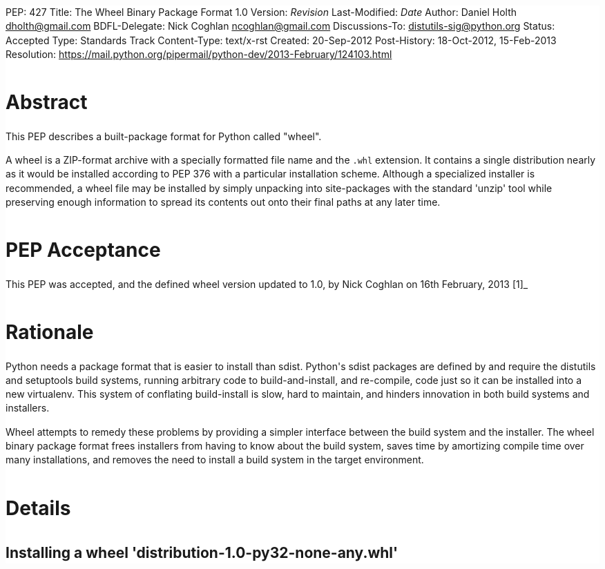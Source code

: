 PEP: 427
Title: The Wheel Binary Package Format 1.0
Version: $Revision$
Last-Modified: $Date$
Author: Daniel Holth <dholth@gmail.com>
BDFL-Delegate: Nick Coghlan <ncoghlan@gmail.com>
Discussions-To: <distutils-sig@python.org>
Status: Accepted
Type: Standards Track
Content-Type: text/x-rst
Created: 20-Sep-2012
Post-History: 18-Oct-2012, 15-Feb-2013
Resolution: https://mail.python.org/pipermail/python-dev/2013-February/124103.html

Abstract
========

This PEP describes a built-package format for Python called "wheel".

A wheel is a ZIP-format archive with a specially formatted file name and
the ``.whl`` extension.  It contains a single distribution nearly as it
would be installed according to PEP 376 with a particular installation
scheme.  Although a specialized installer is recommended, a wheel file
may be installed by simply unpacking into site-packages with the standard
'unzip' tool while preserving enough information to spread its contents
out onto their final paths at any later time.


PEP Acceptance
==============

This PEP was accepted, and the defined wheel version updated to 1.0, by
Nick Coghlan on 16th February, 2013 [1]_


Rationale
=========

Python needs a package format that is easier to install than sdist.
Python's sdist packages are defined by and require the distutils and
setuptools build systems, running arbitrary code to build-and-install,
and re-compile, code just so it can be installed into a new
virtualenv.  This system of conflating build-install is slow, hard to
maintain, and hinders innovation in both build systems and installers.

Wheel attempts to remedy these problems by providing a simpler
interface between the build system and the installer.  The wheel
binary package format frees installers from having to know about the
build system, saves time by amortizing compile time over many
installations, and removes the need to install a build system in the
target environment.


Details
=======

Installing a wheel 'distribution-1.0-py32-none-any.whl'
-------------------------------------------------------

